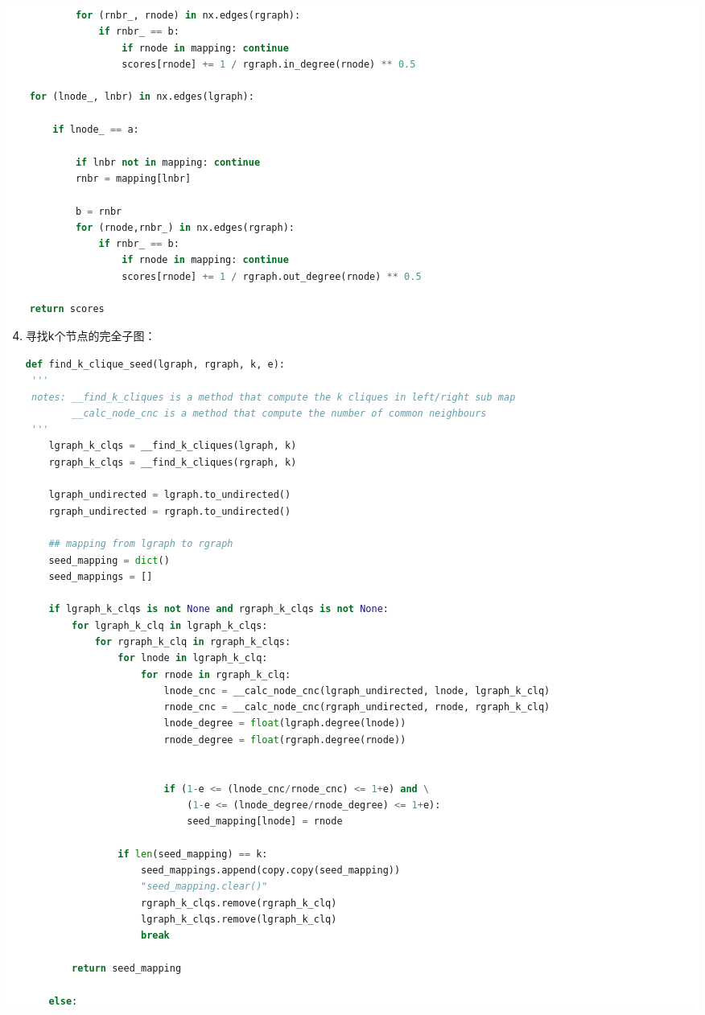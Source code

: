    ```python
               for (rnbr_, rnode) in nx.edges(rgraph):
                   if rnbr_ == b:
                       if rnode in mapping: continue
                       scores[rnode] += 1 / rgraph.in_degree(rnode) ** 0.5
   
       for (lnode_, lnbr) in nx.edges(lgraph):
   
           if lnode_ == a:
   
               if lnbr not in mapping: continue
               rnbr = mapping[lnbr]
   
               b = rnbr
               for (rnode,rnbr_) in nx.edges(rgraph):
                   if rnbr_ == b:
                       if rnode in mapping: continue
                       scores[rnode] += 1 / rgraph.out_degree(rnode) ** 0.5
   
       return scores
   ```

4. 寻找k个节点的完全子图：

   ```python
   def find_k_clique_seed(lgraph, rgraph, k, e):
   	'''
   	notes: __find_k_cliques is a method that compute the k cliques in left/right sub map
   		   __calc_node_cnc is a method that compute the number of common neighbours
   	'''
       lgraph_k_clqs = __find_k_cliques(lgraph, k)
       rgraph_k_clqs = __find_k_cliques(rgraph, k)
   
       lgraph_undirected = lgraph.to_undirected()
       rgraph_undirected = rgraph.to_undirected()
   
       ## mapping from lgraph to rgraph
       seed_mapping = dict()
       seed_mappings = []
   
       if lgraph_k_clqs is not None and rgraph_k_clqs is not None:
           for lgraph_k_clq in lgraph_k_clqs:
               for rgraph_k_clq in rgraph_k_clqs:
                   for lnode in lgraph_k_clq:
                       for rnode in rgraph_k_clq:
                           lnode_cnc = __calc_node_cnc(lgraph_undirected, lnode, lgraph_k_clq)
                           rnode_cnc = __calc_node_cnc(rgraph_undirected, rnode, rgraph_k_clq)
                           lnode_degree = float(lgraph.degree(lnode))
                           rnode_degree = float(rgraph.degree(rnode))
   
   
                           if (1-e <= (lnode_cnc/rnode_cnc) <= 1+e) and \
                               (1-e <= (lnode_degree/rnode_degree) <= 1+e):
                               seed_mapping[lnode] = rnode
   
                   if len(seed_mapping) == k:
                       seed_mappings.append(copy.copy(seed_mapping))
                       "seed_mapping.clear()"
                       rgraph_k_clqs.remove(rgraph_k_clq)
                       lgraph_k_clqs.remove(lgraph_k_clq)
                       break
   
           return seed_mapping
   
       else:
   ```